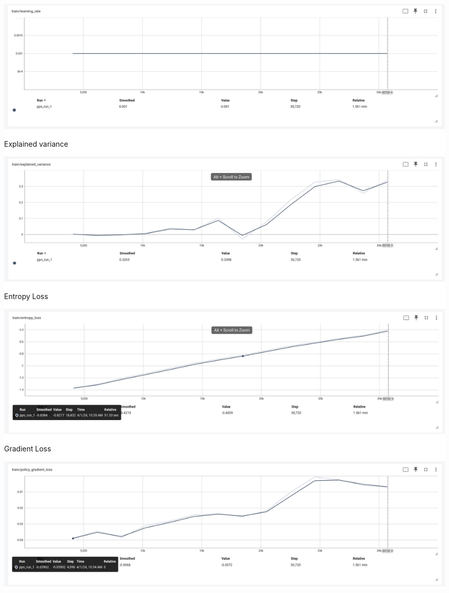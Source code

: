 ![learning_rate_ppo.png](learning_rate_ppo.png)

Explained variance

![explained_variance_ppo.png](explained_variance_ppo.png)

Entropy Loss

![entropy_loss_ppo.png](entropy_loss_ppo.png)

Gradient Loss

![gradient_loss_ppo.png](gradient_loss_ppo.png)
